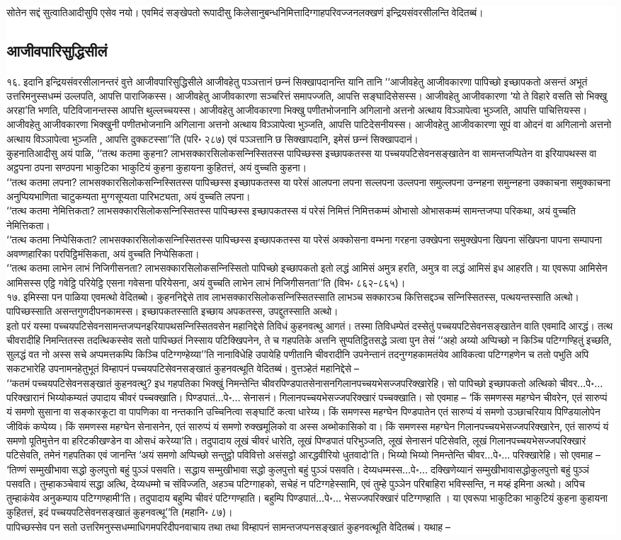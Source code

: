सोतेन सद्दं सुत्वातिआदीसुपि एसेव नयो। एवमिदं सङ्खेपतो रूपादीसु किलेसानुबन्धनिमित्तादिग्गाहपरिवज्‍जनलक्खणं इन्द्रियसंवरसीलन्ति वेदितब्बं।  


## आजीवपारिसुद्धिसीलं

१६. इदानि इन्द्रियसंवरसीलानन्तरं वुत्ते आजीवपारिसुद्धिसीले आजीवहेतु पञ्‍ञत्तानं छन्‍नं सिक्खापदानन्ति यानि तानि ‘‘आजीवहेतु आजीवकारणा पापिच्छो इच्छापकतो असन्तं अभूतं उत्तरिमनुस्सधम्मं उल्‍लपति, आपत्ति पाराजिकस्स। आजीवहेतु आजीवकारणा सञ्‍चरित्तं समापज्‍जति, आपत्ति सङ्घादिसेसस्स। आजीवहेतु आजीवकारणा ‘यो ते विहारे वसति सो भिक्खु अरहा’ति भणति, पटिविजानन्तस्स आपत्ति थुल्‍लच्‍चयस्स। आजीवहेतु आजीवकारणा भिक्खु पणीतभोजनानि अगिलानो अत्तनो अत्थाय विञ्‍ञापेत्वा भुञ्‍जति, आपत्ति पाचित्तियस्स। आजीवहेतु आजीवकारणा भिक्खुनी पणीतभोजनानि अगिलाना अत्तनो अत्थाय विञ्‍ञापेत्वा भुञ्‍जति, आपत्ति पाटिदेसनीयस्स। आजीवहेतु आजीवकारणा सूपं वा ओदनं वा अगिलानो अत्तनो अत्थाय विञ्‍ञापेत्वा भुञ्‍जति , आपत्ति दुक्‍कटस्सा’’ति (परि॰ २८७) एवं पञ्‍ञत्तानि छ सिक्खापदानि, इमेसं छन्‍नं सिक्खापदानं।  
कुहनातिआदीसु अयं पाळि, ‘‘तत्थ कतमा कुहना? लाभसक्‍कारसिलोकसन्‍निस्सितस्स पापिच्छस्स इच्छापकतस्स या पच्‍चयपटिसेवनसङ्खातेन वा सामन्तजप्पितेन वा इरियापथस्स वा अट्ठपना ठपना सण्ठपना भाकुटिका भाकुटियं कुहना कुहायना कुहितत्तं, अयं वुच्‍चति कुहना।  
‘‘तत्थ कतमा लपना? लाभसक्‍कारसिलोकसन्‍निस्सितस्स पापिच्छस्स इच्छापकतस्स या परेसं आलपना लपना सल्‍लपना उल्‍लपना समुल्‍लपना उन्‍नहना समुन्‍नहना उक्‍काचना समुक्‍काचना अनुप्पियभाणिता चाटुकम्यता मुग्गसूप्यता पारिभट्यता, अयं वुच्‍चति लपना।  
‘‘तत्थ कतमा नेमित्तिकता? लाभसक्‍कारसिलोकसन्‍निस्सितस्स पापिच्छस्स इच्छापकतस्स यं परेसं निमित्तं निमित्तकम्मं ओभासो ओभासकम्मं सामन्तजप्पा परिकथा, अयं वुच्‍चति नेमित्तिकता।  
‘‘तत्थ कतमा निप्पेसिकता? लाभसक्‍कारसिलोकसन्‍निस्सितस्स पापिच्छस्स इच्छापकतस्स या परेसं अक्‍कोसना वम्भना गरहना उक्खेपना समुक्खेपना खिपना संखिपना पापना सम्पापना अवण्णहारिका परपिट्ठिमंसिकता, अयं वुच्‍चति निप्पेसिकता।  
‘‘तत्थ कतमा लाभेन लाभं निजिगीसनता? लाभसक्‍कारसिलोकसन्‍निस्सितो पापिच्छो इच्छापकतो इतो लद्धं आमिसं अमुत्र हरति, अमुत्र वा लद्धं आमिसं इध आहरति। या एवरूपा आमिसेन आमिसस्स एट्ठि गवेट्ठि परियेट्ठि एसना गवेसना परियेसना, अयं वुच्‍चति लाभेन लाभं निजिगीसनता’’ति (विभ॰ ८६२-८६५)।  
१७. इमिस्सा पन पाळिया एवमत्थो वेदितब्बो। कुहननिद्देसे ताव लाभसक्‍कारसिलोकसन्‍निस्सितस्साति लाभञ्‍च सक्‍कारञ्‍च कित्तिसद्दञ्‍च सन्‍निस्सितस्स, पत्थयन्तस्साति अत्थो। पापिच्छस्साति असन्तगुणदीपनकामस्स। इच्छापकतस्साति इच्छाय अपकतस्स, उपद्दुतस्साति अत्थो।  
इतो परं यस्मा पच्‍चयपटिसेवनसामन्तजप्पनइरियापथसन्‍निस्सितवसेन महानिद्देसे तिविधं कुहनवत्थु आगतं। तस्मा तिविधम्पेतं दस्सेतुं पच्‍चयपटिसेवनसङ्खातेन वाति एवमादि आरद्धं। तत्थ चीवरादीहि निमन्तितस्स तदत्थिकस्सेव सतो पापिच्छतं निस्साय पटिक्खिपनेन, ते च गहपतिके अत्तनि सुप्पतिट्ठितसद्धे ञत्वा पुन तेसं ‘‘अहो अय्यो अप्पिच्छो न किञ्‍चि पटिग्गण्हितुं इच्छति, सुलद्धं वत नो अस्स सचे अप्पमत्तकम्पि किञ्‍चि पटिग्गण्हेय्या’’ति नानाविधेहि उपायेहि पणीतानि चीवरादीनि उपनेन्तानं तदनुग्गहकामतंयेव आविकत्वा पटिग्गहणेन च ततो पभुति अपि सकटभारेहि उपनामनहेतुभूतं विम्हापनं पच्‍चयपटिसेवनसङ्खातं कुहनवत्थूति वेदितब्बं। वुत्तञ्हेतं महानिद्देसे –  
‘‘कतमं पच्‍चयपटिसेवनसङ्खातं कुहनवत्थु? इध गहपतिका भिक्खुं निमन्तेन्ति चीवरपिण्डपातसेनासनगिलानपच्‍चयभेसज्‍जपरिक्खारेहि। सो पापिच्छो इच्छापकतो अत्थिको चीवर…पे॰… परिक्खारानं भिय्योकम्यतं उपादाय चीवरं पच्‍चक्खाति। पिण्डपातं…पे॰… सेनासनं। गिलानपच्‍चयभेसज्‍जपरिक्खारं पच्‍चक्खाति। सो एवमाह – ‘किं समणस्स महग्घेन चीवरेन, एतं सारुप्पं यं समणो सुसाना वा सङ्कारकूटा वा पापणिका वा नन्तकानि उच्‍चिनित्वा सङ्घाटिं कत्वा धारेय्य। किं समणस्स महग्घेन पिण्डपातेन एतं सारुप्पं यं समणो उञ्छाचरियाय पिण्डियालोपेन जीविकं कप्पेय्य। किं समणस्स महग्घेन सेनासनेन, एतं सारुप्पं यं समणो रुक्खमूलिको वा अस्स अब्भोकासिको वा। किं समणस्स महग्घेन गिलानपच्‍चयभेसज्‍जपरिक्खारेन, एतं सारुप्पं यं समणो पूतिमुत्तेन वा हरिटकीखण्डेन वा ओसधं करेय्या’ति। तदुपादाय लूखं चीवरं धारेति, लूखं पिण्डपातं परिभुञ्‍जति, लूखं सेनासनं पटिसेवति, लूखं गिलानपच्‍चयभेसज्‍जपरिक्खारं पटिसेवति, तमेनं गहपतिका एवं जानन्ति ‘अयं समणो अप्पिच्छो सन्तुट्ठो पविवित्तो असंसट्ठो आरद्धवीरियो धुतवादो’ति। भिय्यो भिय्यो निमन्तेन्ति चीवर…पे॰… परिक्खारेहि। सो एवमाह – ‘तिण्णं सम्मुखीभावा सद्धो कुलपुत्तो बहुं पुञ्‍ञं पसवति। सद्धाय सम्मुखीभावा सद्धो कुलपुत्तो बहुं पुञ्‍ञं पसवति। देय्यधम्मस्स…पे॰… दक्खिणेय्यानं सम्मुखीभावासद्धोकुलपुत्तो बहुं पुञ्‍ञं पसवति। तुम्हाकञ्‍चेवायं सद्धा अत्थि, देय्यधम्मो च संविज्‍जति, अहञ्‍च पटिग्गाहको, सचेहं न पटिग्गहेस्सामि, एवं तुम्हे पुञ्‍ञेन परिबाहिरा भविस्सन्ति, न मय्हं इमिना अत्थो। अपिच तुम्हाकंयेव अनुकम्पाय पटिग्गण्हामी’ति। तदुपादाय बहुम्पि चीवरं पटिग्गण्हाति। बहुम्पि पिण्डपातं…पे॰… भेसज्‍जपरिक्खारं पटिग्गण्हाति । या एवरूपा भाकुटिका भाकुटियं कुहना कुहायना कुहितत्तं, इदं पच्‍चयपटिसेवनसङ्खातं कुहनवत्थू’’ति (महानि॰ ८७)।  
पापिच्छस्सेव पन सतो उत्तरिमनुस्सधम्माधिगमपरिदीपनवाचाय तथा तथा विम्हापनं सामन्तजप्पनसङ्खातं कुहनवत्थूति वेदितब्बं। यथाह –  